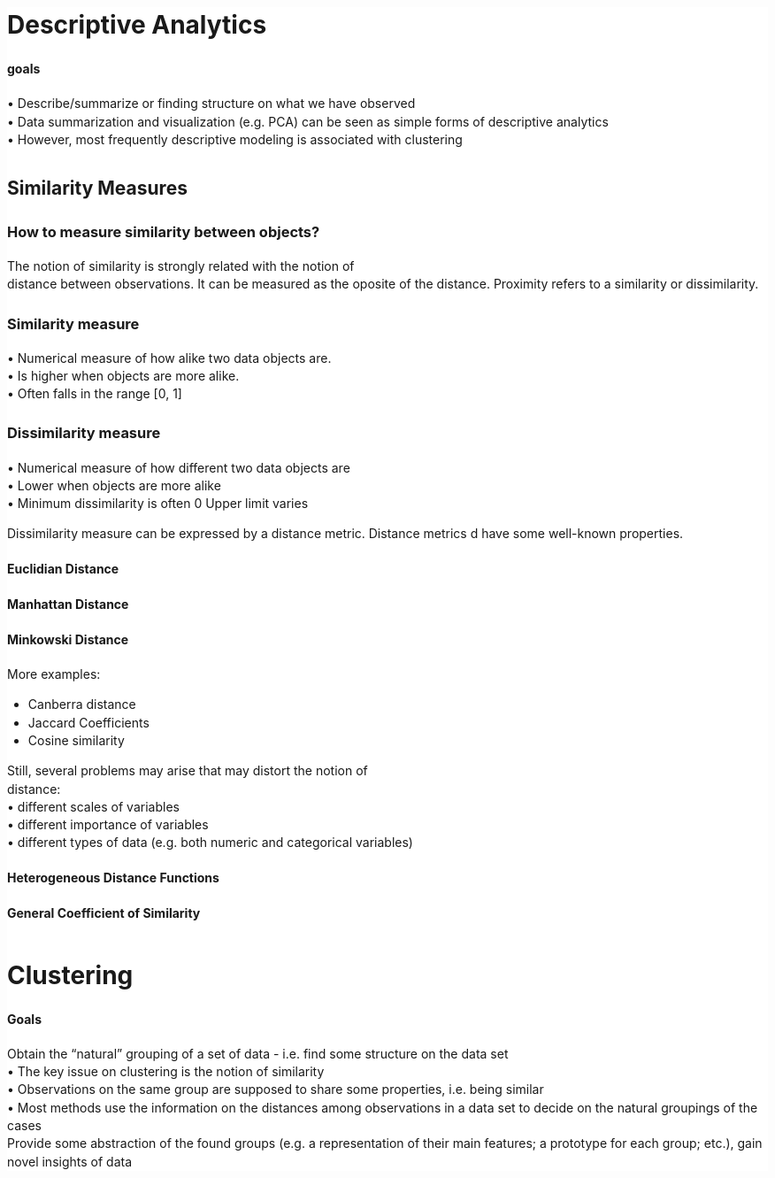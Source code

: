 # Descriptive Analytics
#### goals
• Describe/summarize or finding structure on what we have observed  
• Data summarization and visualization (e.g. PCA) can be seen as simple forms of descriptive analytics  
• However, most frequently descriptive modeling is associated with clustering

## Similarity Measures
### How to measure similarity between objects?  
The notion of similarity is strongly related with the notion of  
distance between observations. It can be measured as the oposite of the distance.
Proximity refers to a similarity or dissimilarity.

### Similarity measure  
• Numerical measure of how alike two data objects are.  
• Is higher when objects are more alike.  
• Often falls in the range [0, 1]

### Dissimilarity measure  
• Numerical measure of how different two data objects are  
• Lower when objects are more alike  
• Minimum dissimilarity is often 0 Upper limit varies

Dissimilarity measure can be expressed by a distance metric. 
Distance metrics d have some well-known properties.

#### Euclidian Distance
#### Manhattan Distance
#### Minkowski Distance

More examples:
- Canberra distance  
- Jaccard Coefficients  
- Cosine similarity

Still, several problems may arise that may distort the notion of  
distance:  
• different scales of variables  
• different importance of variables  
• different types of data (e.g. both numeric and categorical variables)

#### Heterogeneous Distance Functions
#### General Coefficient of Similarity

# Clustering
#### Goals
Obtain the “natural” grouping of a set of data - i.e. find some structure on the data set  
	• The key issue on clustering is the notion of similarity  
	• Observations on the same group are supposed to share some properties, i.e. being similar  
	• Most methods use the information on the distances among observations in a data set to decide on the natural groupings of the cases  
Provide some abstraction of the found groups (e.g. a representation of their main features; a prototype for each group; etc.), gain novel insights of data

